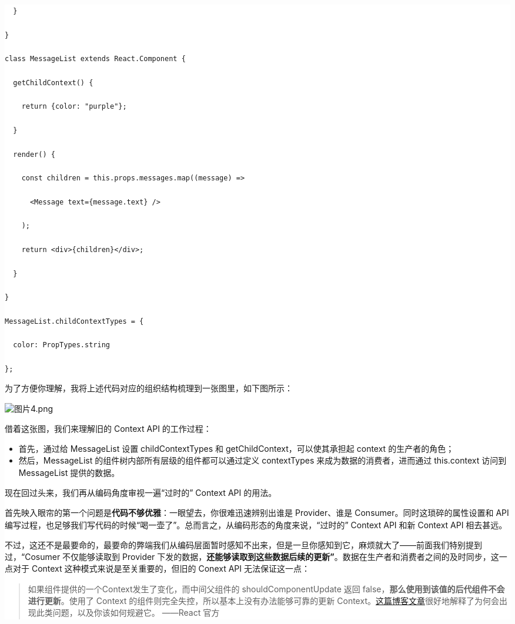 ```
  }

}

class MessageList extends React.Component {

  getChildContext() {

    return {color: "purple"};

  }

  render() {

    const children = this.props.messages.map((message) =>

      <Message text={message.text} />

    );

    return <div>{children}</div>;

  }

}

MessageList.childContextTypes = {

  color: PropTypes.string

};
```

为了方便你理解，我将上述代码对应的组织结构梳理到一张图里，如下图所示：

![图片4.png](https://s0.lgstatic.com/i/image/M00/62/8C/Ciqc1F-Sm8qAMOB0AAEcBeEv_vs533.png)

借着这张图，我们来理解旧的 Context API 的工作过程：

- 首先，通过给 MessageList 设置 childContextTypes 和 getChildContext，可以使其承担起 context 的生产者的角色；
- 然后，MessageList 的组件树内部所有层级的组件都可以通过定义 contextTypes 来成为数据的消费者，进而通过 this.context 访问到 MessageList 提供的数据。

现在回过头来，我们再从编码角度审视一遍“过时的” Context API 的用法。

首先映入眼帘的第一个问题是**代码不够优雅**：一眼望去，你很难迅速辨别出谁是 Provider、谁是 Consumer。同时这琐碎的属性设置和 API 编写过程，也足够我们写代码的时候“喝一壶了”。总而言之，从编码形态的角度来说，“过时的” Context API 和新 Context API 相去甚远。

不过，这还不是最要命的，最要命的弊端我们从编码层面暂时感知不出来，但是一旦你感知到它，麻烦就大了——前面我们特别提到过，“Cosumer 不仅能够读取到 Provider 下发的数据，**还能够读取到这些数据后续的更新”**。数据在生产者和消费者之间的及时同步，这一点对于 Context 这种模式来说是至关重要的，但旧的 Conext API 无法保证这一点：

> 如果组件提供的一个Context发生了变化，而中间父组件的 shouldComponentUpdate 返回 false，**那么使用到该值的后代组件不会进行更新**。使用了 Context 的组件则完全失控，所以基本上没有办法能够可靠的更新 Context。[这篇博客文章](https://medium.com/@mweststrate/how-to-safely-use-react-context-b7e343eff076)很好地解释了为何会出现此类问题，以及你该如何规避它。  ——React 官方
